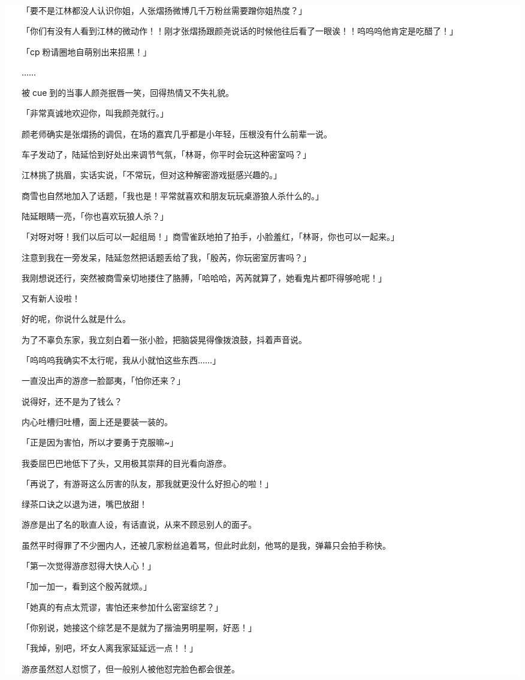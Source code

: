 &emsp;&emsp;「要不是江林都没人认识你姐，人张熠扬微博几千万粉丝需要蹭你姐热度？」  
  
&emsp;&emsp;「你们有没有人看到江林的微动作！！刚才张熠扬跟颜尧说话的时候他往后看了一眼诶！！呜呜呜他肯定是吃醋了！」  
  
&emsp;&emsp;「cp 粉请圈地自萌别出来招黑！」  
  
&emsp;&emsp;……  
  
&emsp;&emsp;被 cue 到的当事人颜尧抿唇一笑，回得热情又不失礼貌。  
  
&emsp;&emsp;「非常真诚地欢迎你，叫我颜尧就行。」  
  
&emsp;&emsp;颜老师确实是张熠扬的调侃，在场的嘉宾几乎都是小年轻，压根没有什么前辈一说。  
  
&emsp;&emsp;车子发动了，陆延恰到好处出来调节气氛，「林哥，你平时会玩这种密室吗？」  
  
&emsp;&emsp;江林挑了挑眉，实话实说，「不常玩，但对这种解密游戏挺感兴趣的。」  
  
&emsp;&emsp;商雪也自然地加入了话题，「我也是！平常就喜欢和朋友玩玩桌游狼人杀什么的。」  
  
&emsp;&emsp;陆延眼睛一亮，「你也喜欢玩狼人杀？」  
  
&emsp;&emsp;「对呀对呀！我们以后可以一起组局！」商雪雀跃地拍了拍手，小脸羞红，「林哥，你也可以一起来。」  
  
&emsp;&emsp;注意到我在一旁发呆，陆延忽然把话题丢给了我，「殷芮，你玩密室厉害吗？」  
  
&emsp;&emsp;我刚想说还行，突然被商雪亲切地搂住了胳膊，「哈哈哈，芮芮就算了，她看鬼片都吓得够呛呢！」  
  
&emsp;&emsp;又有新人设啦！  
  
&emsp;&emsp;好的呢，你说什么就是什么。  
  
&emsp;&emsp;为了不辜负东家，我立刻白着一张小脸，把脑袋晃得像拨浪鼓，抖着声音说。  
  
&emsp;&emsp;「呜呜呜我确实不太行呢，我从小就怕这些东西……」  
  
&emsp;&emsp;一直没出声的游彦一脸鄙夷，「怕你还来？」  
  
&emsp;&emsp;说得好，还不是为了钱么？  
  
&emsp;&emsp;内心吐槽归吐槽，面上还是要装一装的。  
  
&emsp;&emsp;「正是因为害怕，所以才要勇于克服嘛~」  
  
&emsp;&emsp;我委屈巴巴地低下了头，又用极其崇拜的目光看向游彦。  
  
&emsp;&emsp;「再说了，有游哥这么厉害的队友，那我就更没什么好担心的啦！」  
  
&emsp;&emsp;绿茶口诀之以退为进，嘴巴放甜！  
  
&emsp;&emsp;游彦是出了名的耿直人设，有话直说，从来不顾忌别人的面子。  
  
&emsp;&emsp;虽然平时得罪了不少圈内人，还被几家粉丝追着骂，但此时此刻，他骂的是我，弹幕只会拍手称快。  
  
&emsp;&emsp;「第一次觉得游彦怼得大快人心！」  
  
&emsp;&emsp;「加一加一，看到这个殷芮就烦。」  
  
&emsp;&emsp;「她真的有点太荒谬，害怕还来参加什么密室综艺？」  
  
&emsp;&emsp;「你别说，她接这个综艺是不是就为了揩油男明星啊，好恶！」  
  
&emsp;&emsp;「我焯，别吧，坏女人离我家延延远一点！！」  
  
&emsp;&emsp;游彦虽然怼人怼惯了，但一般别人被他怼完脸色都会很差。  
  